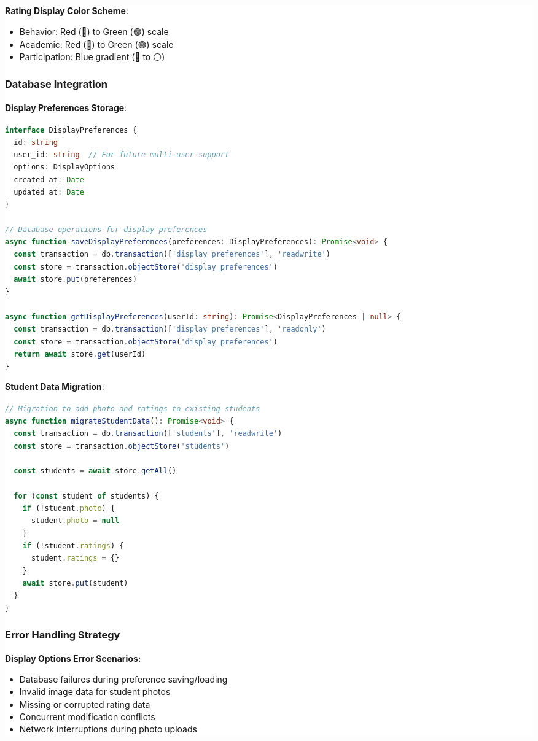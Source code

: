 **Rating Display Color Scheme**:
- Behavior: Red (🔴) to Green (🟢) scale
- Academic: Red (🔴) to Green (🟢) scale  
- Participation: Blue gradient (🔵 to ⚪)

### Database Integration
**Display Preferences Storage**:
```typescript
interface DisplayPreferences {
  id: string
  user_id: string  // For future multi-user support
  options: DisplayOptions
  created_at: Date
  updated_at: Date
}

// Database operations for display preferences
async function saveDisplayPreferences(preferences: DisplayPreferences): Promise<void> {
  const transaction = db.transaction(['display_preferences'], 'readwrite')
  const store = transaction.objectStore('display_preferences')
  await store.put(preferences)
}

async function getDisplayPreferences(userId: string): Promise<DisplayPreferences | null> {
  const transaction = db.transaction(['display_preferences'], 'readonly')
  const store = transaction.objectStore('display_preferences')
  return await store.get(userId)
}
```

**Student Data Migration**:
```typescript
// Migration to add photo and ratings to existing students
async function migrateStudentData(): Promise<void> {
  const transaction = db.transaction(['students'], 'readwrite')
  const store = transaction.objectStore('students')
  
  const students = await store.getAll()
  
  for (const student of students) {
    if (!student.photo) {
      student.photo = null
    }
    if (!student.ratings) {
      student.ratings = {}
    }
    await store.put(student)
  }
}
```

### Error Handling Strategy
**Display Options Error Scenarios:**
- Database failures during preference saving/loading
- Invalid image data for student photos
- Missing or corrupted rating data
- Concurrent modification conflicts
- Network interruptions during photo uploads
